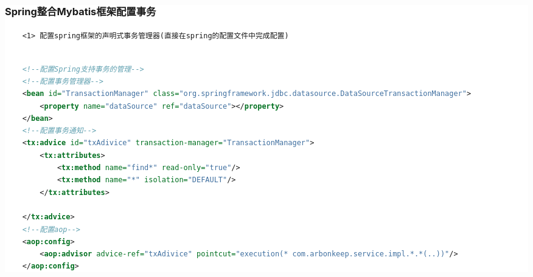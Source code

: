 ### Spring整合Mybatis框架配置事务

        <1> 配置spring框架的声明式事务管理器(直接在spring的配置文件中完成配置)

```xml

    <!--配置Spring支持事务的管理-->
    <!--配置事务管理器-->
    <bean id="TransactionManager" class="org.springframework.jdbc.datasource.DataSourceTransactionManager">
        <property name="dataSource" ref="dataSource"></property>
    </bean>
    <!--配置事务通知-->
    <tx:advice id="txAdivice" transaction-manager="TransactionManager">
        <tx:attributes>
            <tx:method name="find*" read-only="true"/>
            <tx:method name="*" isolation="DEFAULT"/>
        </tx:attributes>
        
    </tx:advice>    
    <!--配置aop-->
    <aop:config>
        <aop:advisor advice-ref="txAdivice" pointcut="execution(* com.arbonkeep.service.impl.*.*(..))"/>
    </aop:config>

```


